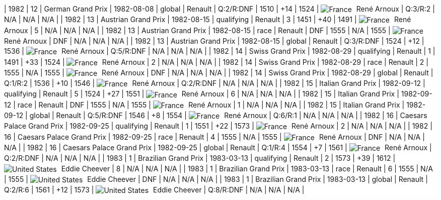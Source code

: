 | 1982 | 12 | German Grand Prix | 1982-08-08 | global | Renault | Q:2/R:DNF | 1510 | +14 | 1524 | <img src="https://upload.wikimedia.org/wikipedia/commons/c/c3/Flag_of_France.svg" alt="France" width="20" height="auto" style="vertical-align: middle; margin-right: 5px;" onerror="this.outerHTML='🇫🇷'; this.style.marginRight='5px';"/> René Arnoux | Q:3/R:2 | N/A | N/A | N/A |
| 1982 | 13 | Austrian Grand Prix | 1982-08-15 | qualifying | Renault | 3 | 1451 | +40 | 1491 | <img src="https://upload.wikimedia.org/wikipedia/commons/c/c3/Flag_of_France.svg" alt="France" width="20" height="auto" style="vertical-align: middle; margin-right: 5px;" onerror="this.outerHTML='🇫🇷'; this.style.marginRight='5px';"/> René Arnoux | 5 | N/A | N/A | N/A |
| 1982 | 13 | Austrian Grand Prix | 1982-08-15 | race | Renault | DNF | 1555 | N/A | 1555 | <img src="https://upload.wikimedia.org/wikipedia/commons/c/c3/Flag_of_France.svg" alt="France" width="20" height="auto" style="vertical-align: middle; margin-right: 5px;" onerror="this.outerHTML='🇫🇷'; this.style.marginRight='5px';"/> René Arnoux | DNF | N/A | N/A | N/A |
| 1982 | 13 | Austrian Grand Prix | 1982-08-15 | global | Renault | Q:3/R:DNF | 1524 | +12 | 1536 | <img src="https://upload.wikimedia.org/wikipedia/commons/c/c3/Flag_of_France.svg" alt="France" width="20" height="auto" style="vertical-align: middle; margin-right: 5px;" onerror="this.outerHTML='🇫🇷'; this.style.marginRight='5px';"/> René Arnoux | Q:5/R:DNF | N/A | N/A | N/A |
| 1982 | 14 | Swiss Grand Prix | 1982-08-29 | qualifying | Renault | 1 | 1491 | +33 | 1524 | <img src="https://upload.wikimedia.org/wikipedia/commons/c/c3/Flag_of_France.svg" alt="France" width="20" height="auto" style="vertical-align: middle; margin-right: 5px;" onerror="this.outerHTML='🇫🇷'; this.style.marginRight='5px';"/> René Arnoux | 2 | N/A | N/A | N/A |
| 1982 | 14 | Swiss Grand Prix | 1982-08-29 | race | Renault | 2 | 1555 | N/A | 1555 | <img src="https://upload.wikimedia.org/wikipedia/commons/c/c3/Flag_of_France.svg" alt="France" width="20" height="auto" style="vertical-align: middle; margin-right: 5px;" onerror="this.outerHTML='🇫🇷'; this.style.marginRight='5px';"/> René Arnoux | DNF | N/A | N/A | N/A |
| 1982 | 14 | Swiss Grand Prix | 1982-08-29 | global | Renault | Q:1/R:2 | 1536 | +10 | 1546 | <img src="https://upload.wikimedia.org/wikipedia/commons/c/c3/Flag_of_France.svg" alt="France" width="20" height="auto" style="vertical-align: middle; margin-right: 5px;" onerror="this.outerHTML='🇫🇷'; this.style.marginRight='5px';"/> René Arnoux | Q:2/R:DNF | N/A | N/A | N/A |
| 1982 | 15 | Italian Grand Prix | 1982-09-12 | qualifying | Renault | 5 | 1524 | +27 | 1551 | <img src="https://upload.wikimedia.org/wikipedia/commons/c/c3/Flag_of_France.svg" alt="France" width="20" height="auto" style="vertical-align: middle; margin-right: 5px;" onerror="this.outerHTML='🇫🇷'; this.style.marginRight='5px';"/> René Arnoux | 6 | N/A | N/A | N/A |
| 1982 | 15 | Italian Grand Prix | 1982-09-12 | race | Renault | DNF | 1555 | N/A | 1555 | <img src="https://upload.wikimedia.org/wikipedia/commons/c/c3/Flag_of_France.svg" alt="France" width="20" height="auto" style="vertical-align: middle; margin-right: 5px;" onerror="this.outerHTML='🇫🇷'; this.style.marginRight='5px';"/> René Arnoux | 1 | N/A | N/A | N/A |
| 1982 | 15 | Italian Grand Prix | 1982-09-12 | global | Renault | Q:5/R:DNF | 1546 | +8 | 1554 | <img src="https://upload.wikimedia.org/wikipedia/commons/c/c3/Flag_of_France.svg" alt="France" width="20" height="auto" style="vertical-align: middle; margin-right: 5px;" onerror="this.outerHTML='🇫🇷'; this.style.marginRight='5px';"/> René Arnoux | Q:6/R:1 | N/A | N/A | N/A |
| 1982 | 16 | Caesars Palace Grand Prix | 1982-09-25 | qualifying | Renault | 1 | 1551 | +22 | 1573 | <img src="https://upload.wikimedia.org/wikipedia/commons/c/c3/Flag_of_France.svg" alt="France" width="20" height="auto" style="vertical-align: middle; margin-right: 5px;" onerror="this.outerHTML='🇫🇷'; this.style.marginRight='5px';"/> René Arnoux | 2 | N/A | N/A | N/A |
| 1982 | 16 | Caesars Palace Grand Prix | 1982-09-25 | race | Renault | 4 | 1555 | N/A | 1555 | <img src="https://upload.wikimedia.org/wikipedia/commons/c/c3/Flag_of_France.svg" alt="France" width="20" height="auto" style="vertical-align: middle; margin-right: 5px;" onerror="this.outerHTML='🇫🇷'; this.style.marginRight='5px';"/> René Arnoux | DNF | N/A | N/A | N/A |
| 1982 | 16 | Caesars Palace Grand Prix | 1982-09-25 | global | Renault | Q:1/R:4 | 1554 | +7 | 1561 | <img src="https://upload.wikimedia.org/wikipedia/commons/c/c3/Flag_of_France.svg" alt="France" width="20" height="auto" style="vertical-align: middle; margin-right: 5px;" onerror="this.outerHTML='🇫🇷'; this.style.marginRight='5px';"/> René Arnoux | Q:2/R:DNF | N/A | N/A | N/A |
| 1983 | 1 | Brazilian Grand Prix | 1983-03-13 | qualifying | Renault | 2 | 1573 | +39 | 1612 | <img src="https://upload.wikimedia.org/wikipedia/commons/a/a4/Flag_of_the_United_States.svg" alt="United States" width="20" height="auto" style="vertical-align: middle; margin-right: 5px;" onerror="this.outerHTML='🇺🇸'; this.style.marginRight='5px';"/> Eddie Cheever | 8 | N/A | N/A | N/A |
| 1983 | 1 | Brazilian Grand Prix | 1983-03-13 | race | Renault | 6 | 1555 | N/A | 1555 | <img src="https://upload.wikimedia.org/wikipedia/commons/a/a4/Flag_of_the_United_States.svg" alt="United States" width="20" height="auto" style="vertical-align: middle; margin-right: 5px;" onerror="this.outerHTML='🇺🇸'; this.style.marginRight='5px';"/> Eddie Cheever | DNF | N/A | N/A | N/A |
| 1983 | 1 | Brazilian Grand Prix | 1983-03-13 | global | Renault | Q:2/R:6 | 1561 | +12 | 1573 | <img src="https://upload.wikimedia.org/wikipedia/commons/a/a4/Flag_of_the_United_States.svg" alt="United States" width="20" height="auto" style="vertical-align: middle; margin-right: 5px;" onerror="this.outerHTML='🇺🇸'; this.style.marginRight='5px';"/> Eddie Cheever | Q:8/R:DNF | N/A | N/A | N/A |